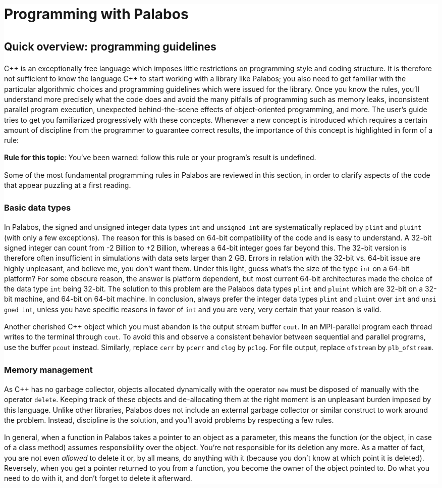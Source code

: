 # Programming with Palabos<div id="Programming"></div>

## Quick overview: programming guidelines
C++ is an exceptionally free language which imposes little restrictions on programming style and coding structure. It is therefore not sufficient to know the language C++ to start working with a library like Palabos; you also need to get familiar with the particular algorithmic choices and programming guidelines which were issued for the library. Once you know the rules, you’ll understand more precisely what the code does and avoid the many pitfalls of programming such as memory leaks, inconsistent parallel program execution, unexpected behind-the-scene effects of object-oriented programming, and more. The user’s guide tries to get you familiarized progressively with these concepts. Whenever a new concept is introduced which requires a certain amount of discipline from the programmer to guarantee correct results, the importance of this concept is highlighted in form of a rule:

**Rule for this topic**: You’ve been warned: follow this rule or your program’s result is undefined.

Some of the most fundamental programming rules in Palabos are reviewed in this section, in order to clarify aspects of the code that appear puzzling at a first reading.

### Basic data types
In Palabos, the signed and unsigned integer data types `int` and `unsigned int` are systematically replaced by `plint` and `pluint` (with only a few exceptions). The reason for this is based on 64-bit compatibility of the code and is easy to understand. A 32-bit signed integer can count from -2 Billion to +2 Billion, whereas a 64-bit integer goes far beyond this. The 32-bit version is therefore often insufficient in simulations with data sets larger than 2 GB. Errors in relation with the 32-bit vs. 64-bit issue are highly unpleasant, and believe me, you don’t want them. Under this light, guess what’s the size of the type `int` on a 64-bit platform? For some obscure reason, the answer is platform dependent, but most current 64-bit architectures made the choice of the data type `int` being 32-bit. The solution to this problem are the Palabos data types `plint` and `pluint` which are 32-bit on a 32-bit machine, and 64-bit on 64-bit machine. In conclusion, always prefer the integer data types `plint` and `pluint` over `int` and `unsigned int`, unless you have specific reasons in favor of `int` and you are very, very certain that your reason is valid.

Another cherished C++ object which you must abandon is the output stream buffer `cout`. In an MPI-parallel program each thread writes to the terminal through `cout`. To avoid this and observe a consistent behavior between sequential and parallel programs, use the buffer `pcout` instead. Similarly, replace `cerr` by `pcerr` and `clog` by `pclog`. For file output, replace `ofstream` by `plb_ofstream`.

### Memory management
As C++ has no garbage collector, objects allocated dynamically with the operator `new` must be disposed of manually with the operator `delete`. Keeping track of these objects and de-allocating them at the right moment is an unpleasant burden imposed by this language. Unlike other libraries, Palabos does not include an external garbage collector or similar construct to work around the problem. Instead, discipline is the solution, and you’ll avoid problems by respecting a few rules.

In general, when a function in Palabos takes a pointer to an object as a parameter, this means the function (or the object, in case of a class method) assumes responsibility over the object. You’re not responsible for its deletion any more. As a matter of fact, you are not even *allowed* to delete it or, by all means, do anything with it (because you don’t know at which point it is deleted). Reversely, when you get a pointer returned to you from a function, you become the owner of the object pointed to. Do what you need to do with it, and don’t forget to delete it afterward.
